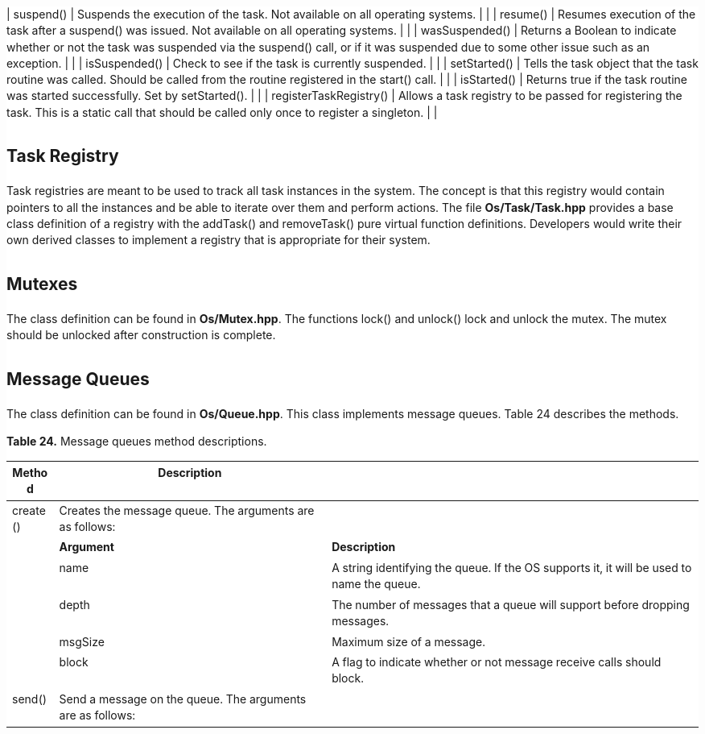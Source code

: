 | suspend()              | Suspends the execution of the task. Not available on all operating systems.                                                                                                       |                                                                                                                                                |
| resume()               | Resumes execution of the task after a suspend() was issued. Not available on all operating systems.                                                                               |                                                                                                                                                |
| wasSuspended()         | Returns a Boolean to indicate whether or not the task was suspended via the suspend() call, or if it was suspended due to some other issue such as an exception.                 |                                                                                                                                                |
| isSuspended()          | Check to see if the task is currently suspended.                                                                                                                                  |                                                                                                                                                |
| setStarted()           | Tells the task object that the task routine was called. Should be called from the routine registered in the start() call.                                                         |                                                                                                                                                |
| isStarted()            | Returns true if the task routine was started successfully. Set by setStarted().                                                                                                   |                                                                                                                                                |
| registerTaskRegistry() | Allows a task registry to be passed for registering the task. This is a static call that should be called only once to register a singleton.                                      |                                                                                                                                                |

## Task Registry

Task registries are meant to be used to track all task instances in the
system. The concept is that this registry would contain pointers to all
the instances and be able to iterate over them and perform actions. The
file **Os/Task/Task.hpp** provides a base class definition of a registry
with the addTask() and removeTask() pure virtual function definitions.
Developers would write their own derived classes to implement a registry
that is appropriate for their system.

## Mutexes

The class definition can be found in **Os/Mutex.hpp**. The functions lock()
and unlock() lock and unlock the mutex. The mutex should be unlocked after
construction is complete.

## Message Queues

The class definition can be found in **Os/Queue.hpp**. This class implements
message queues. Table 24 describes the methods.

**Table 24.** Message queues method descriptions.

| Method       | Description                                                     |                                                                                                                                                                                                 |
| ------------ | --------------------------------------------------------------- | ----------------------------------------------------------------------------------------------------------------------------------------------------------------------------------------------- |
| create()     | Creates the message queue. The arguments are as follows:        |                                                                                                                                                                                                 |
|              | **Argument**                                                    | **Description**                                                                                                                                                                                 |
|              | name                                                            | A string identifying the queue. If the OS supports it, it will be used to name the queue.                                                                                                       |
|              | depth                                                           | The number of messages that a queue will support before dropping messages.                                                                                                                      |
|              | msgSize                                                         | Maximum size of a message.                                                                                                                                                                      |
|              | block                                                           | A flag to indicate whether or not message receive calls should block.                                                                                                                           |
| send()       | Send a message on the queue. The arguments are as follows:      |                                                                                                                                                                                                 |